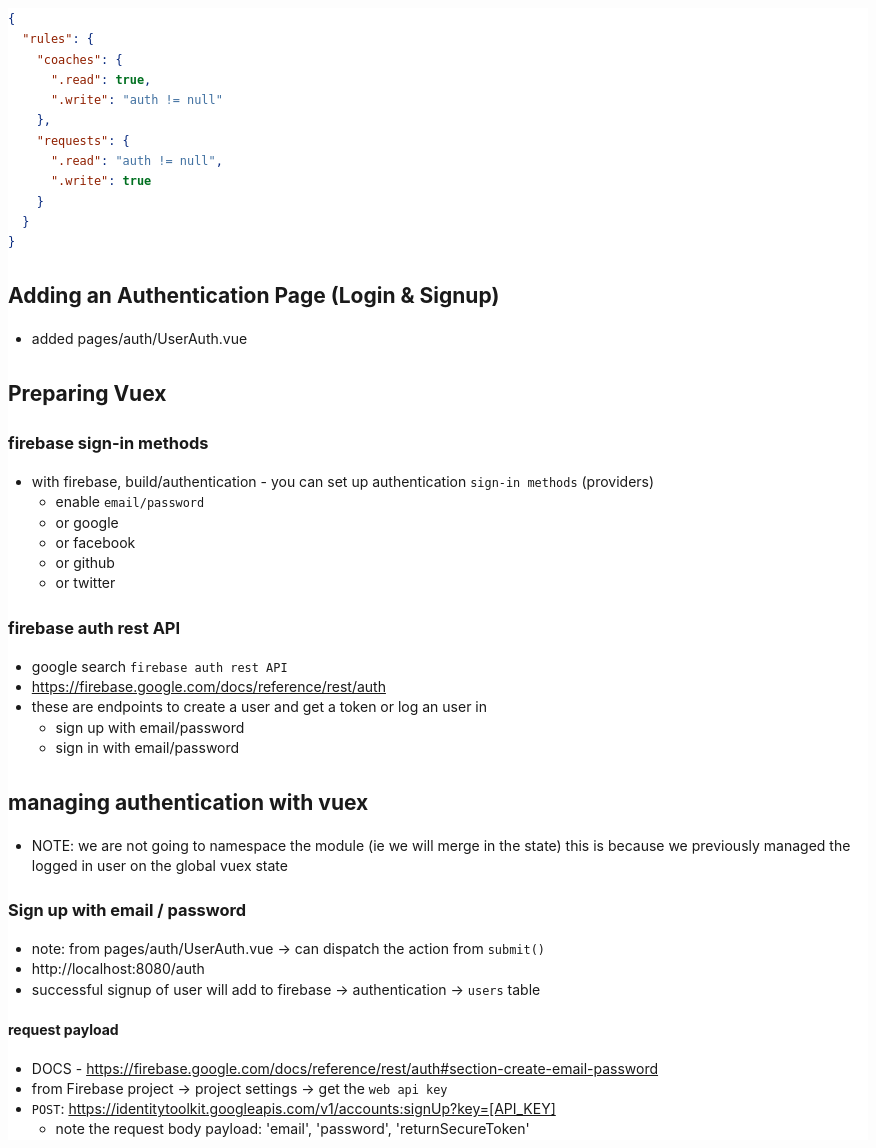 ```json
{
  "rules": {
    "coaches": {
      ".read": true,
      ".write": "auth != null"
    },
    "requests": {
      ".read": "auth != null",
      ".write": true
    }
  }
}
```

## Adding an Authentication Page (Login & Signup)

- added pages/auth/UserAuth.vue

## Preparing Vuex

### firebase sign-in methods

- with firebase, build/authentication - you can set up authentication `sign-in methods` (providers)
  - enable `email/password`
  - or google
  - or facebook
  - or github
  - or twitter

### firebase auth rest API

- google search `firebase auth rest API`
- https://firebase.google.com/docs/reference/rest/auth
- these are endpoints to create a user and get a token or log an user in
  - sign up with email/password
  - sign in with email/password

## managing authentication with vuex

- NOTE: we are not going to namespace the module (ie we will merge in the state) this is because we previously managed the logged in user on the global vuex state

### Sign up with email / password

- note: from pages/auth/UserAuth.vue -> can dispatch the action from `submit()`
- http://localhost:8080/auth
- successful signup of user will add to firebase -> authentication -> `users` table

#### request payload

- DOCS - https://firebase.google.com/docs/reference/rest/auth#section-create-email-password
- from Firebase project -> project settings -> get the `web api key`
- `POST`: https://identitytoolkit.googleapis.com/v1/accounts:signUp?key=[API_KEY]
  - note the request body payload: 'email', 'password', 'returnSecureToken'

